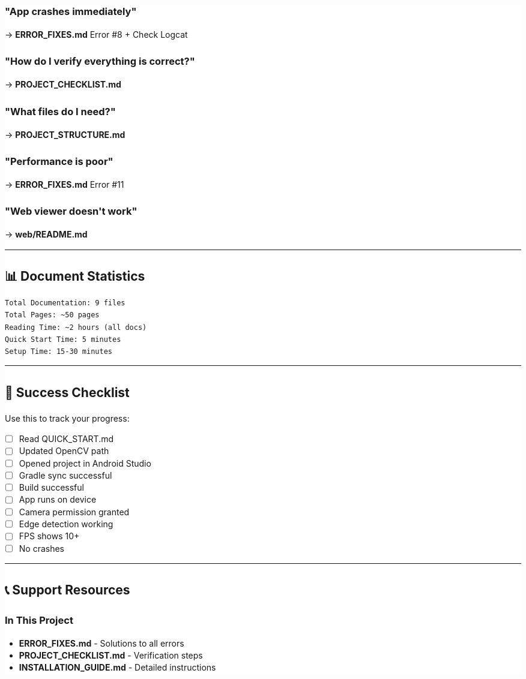 ### "App crashes immediately"
→ **ERROR_FIXES.md** Error #8 + Check Logcat

### "How do I verify everything is correct?"
→ **PROJECT_CHECKLIST.md**

### "What files do I need?"
→ **PROJECT_STRUCTURE.md**

### "Performance is poor"
→ **ERROR_FIXES.md** Error #11

### "Web viewer doesn't work"
→ **web/README.md**

---

## 📊 Document Statistics

```
Total Documentation: 9 files
Total Pages: ~50 pages
Reading Time: ~2 hours (all docs)
Quick Start Time: 5 minutes
Setup Time: 15-30 minutes
```

---

## 🎯 Success Checklist

Use this to track your progress:

- [ ] Read QUICK_START.md
- [ ] Updated OpenCV path
- [ ] Opened project in Android Studio
- [ ] Gradle sync successful
- [ ] Build successful
- [ ] App runs on device
- [ ] Camera permission granted
- [ ] Edge detection working
- [ ] FPS shows 10+
- [ ] No crashes

---

## 📞 Support Resources

### In This Project
- **ERROR_FIXES.md** - Solutions to all errors
- **PROJECT_CHECKLIST.md** - Verification steps
- **INSTALLATION_GUIDE.md** - Detailed instructions
